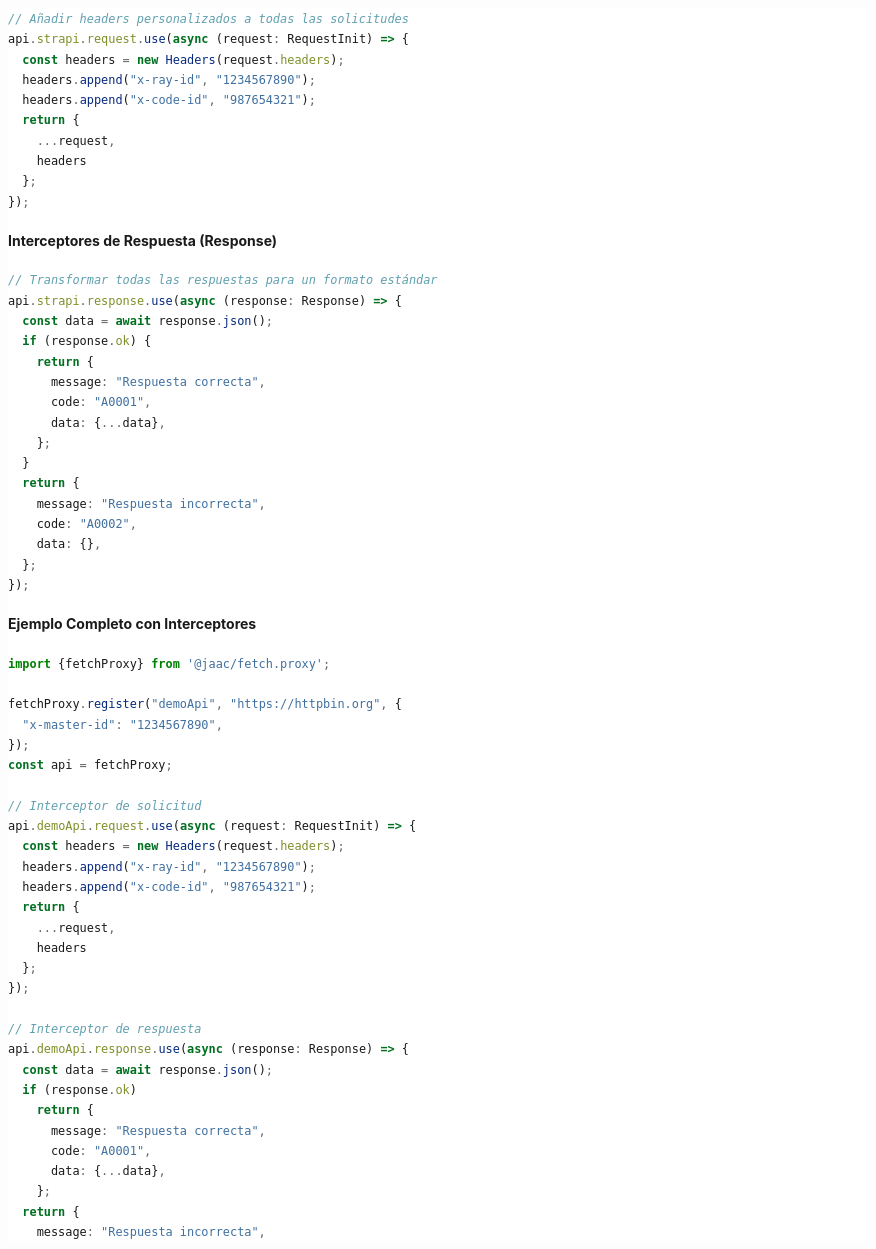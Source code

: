 ```typescript
// Añadir headers personalizados a todas las solicitudes
api.strapi.request.use(async (request: RequestInit) => {
  const headers = new Headers(request.headers);
  headers.append("x-ray-id", "1234567890");
  headers.append("x-code-id", "987654321");
  return {
    ...request,
    headers
  };
});
```

#### Interceptores de Respuesta (Response)

```typescript
// Transformar todas las respuestas para un formato estándar
api.strapi.response.use(async (response: Response) => {
  const data = await response.json();
  if (response.ok) {
    return {
      message: "Respuesta correcta",
      code: "A0001",
      data: {...data},
    };
  }
  return {
    message: "Respuesta incorrecta",
    code: "A0002",
    data: {},
  };
});
```

#### Ejemplo Completo con Interceptores

```typescript
import {fetchProxy} from '@jaac/fetch.proxy';

fetchProxy.register("demoApi", "https://httpbin.org", {
  "x-master-id": "1234567890",
});
const api = fetchProxy;

// Interceptor de solicitud
api.demoApi.request.use(async (request: RequestInit) => {
  const headers = new Headers(request.headers);
  headers.append("x-ray-id", "1234567890");
  headers.append("x-code-id", "987654321");
  return {
    ...request,
    headers
  };
});

// Interceptor de respuesta
api.demoApi.response.use(async (response: Response) => {
  const data = await response.json();
  if (response.ok)
    return {
      message: "Respuesta correcta",
      code: "A0001",
      data: {...data},
    };
  return {
    message: "Respuesta incorrecta",
```